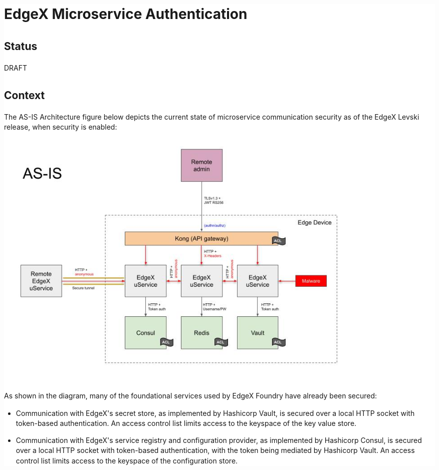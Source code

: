 # EdgeX Microservice Authentication

## Status

DRAFT

## Context

The AS-IS Architecture figure below depicts the current state of
microservice communication security as of the EdgeX Levski release,
when security is enabled:

![AS-IS Architecture](0026-as-is.jpg)

As shown in the diagram,
many of the foundational services used by EdgeX Foundry
have already been secured:

* Communication with EdgeX's secret store, as implemented by
  Hashicorp Vault, is secured over a local HTTP socket with
  token-based authentication.  An access control list limits access
  to the keyspace of the key value store.

* Communication with EdgeX's service registry and configuration provider,
  as implemented by Hashicorp Consul, is secured over a local HTTP
  socket with token-based authentication,
  with the token being mediated by Hashicorp Vault.
  An access control list limits access to the keyspace of
  the configuration store.
